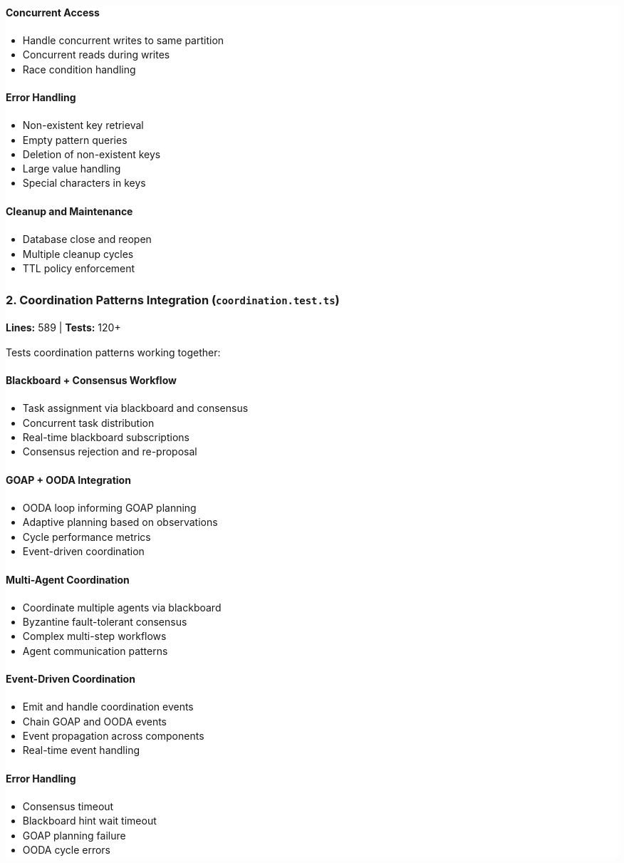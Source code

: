 #### Concurrent Access
- Handle concurrent writes to same partition
- Concurrent reads during writes
- Race condition handling

#### Error Handling
- Non-existent key retrieval
- Empty pattern queries
- Deletion of non-existent keys
- Large value handling
- Special characters in keys

#### Cleanup and Maintenance
- Database close and reopen
- Multiple cleanup cycles
- TTL policy enforcement

### 2. Coordination Patterns Integration (`coordination.test.ts`)
**Lines:** 589 | **Tests:** 120+

Tests coordination patterns working together:

#### Blackboard + Consensus Workflow
- Task assignment via blackboard and consensus
- Concurrent task distribution
- Real-time blackboard subscriptions
- Consensus rejection and re-proposal

#### GOAP + OODA Integration
- OODA loop informing GOAP planning
- Adaptive planning based on observations
- Cycle performance metrics
- Event-driven coordination

#### Multi-Agent Coordination
- Coordinate multiple agents via blackboard
- Byzantine fault-tolerant consensus
- Complex multi-step workflows
- Agent communication patterns

#### Event-Driven Coordination
- Emit and handle coordination events
- Chain GOAP and OODA events
- Event propagation across components
- Real-time event handling

#### Error Handling
- Consensus timeout
- Blackboard hint wait timeout
- GOAP planning failure
- OODA cycle errors
